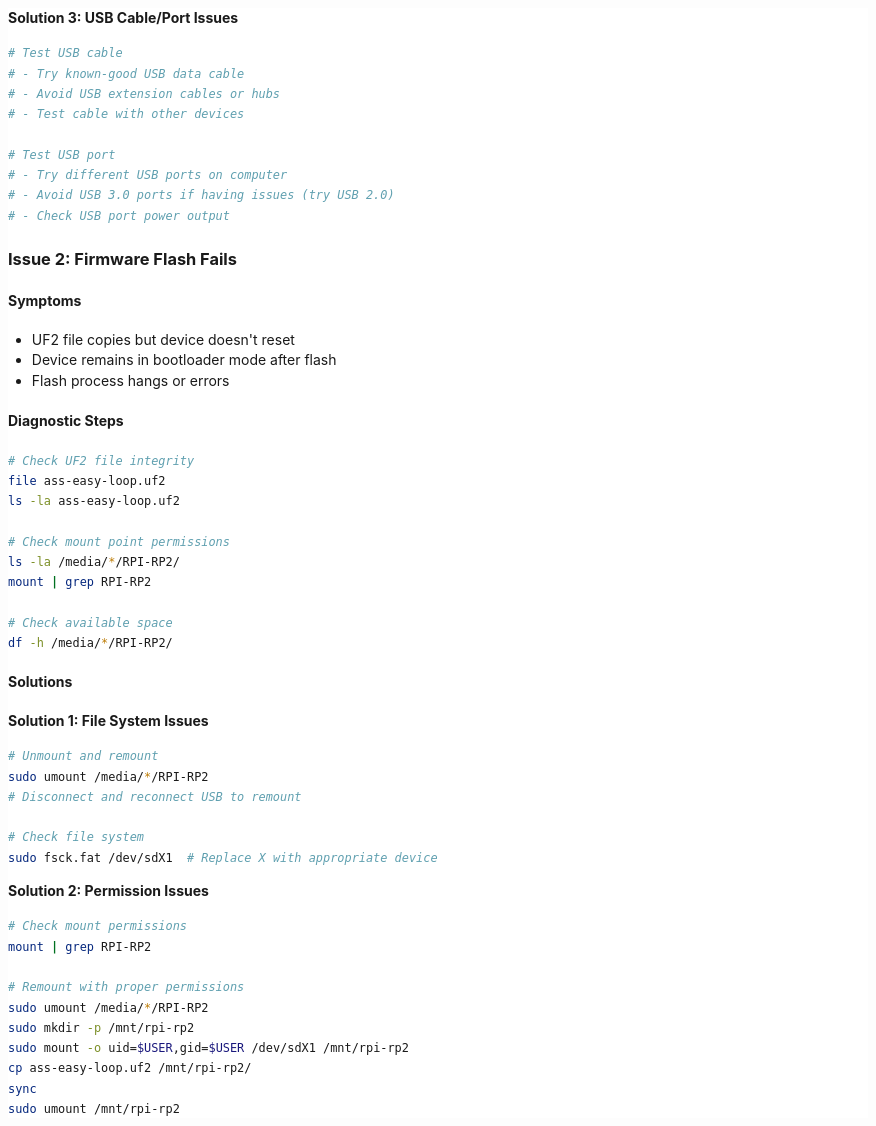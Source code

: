 **Solution 3: USB Cable/Port Issues**
```bash
# Test USB cable
# - Try known-good USB data cable
# - Avoid USB extension cables or hubs
# - Test cable with other devices

# Test USB port
# - Try different USB ports on computer
# - Avoid USB 3.0 ports if having issues (try USB 2.0)
# - Check USB port power output
```

### Issue 2: Firmware Flash Fails

#### Symptoms
- UF2 file copies but device doesn't reset
- Device remains in bootloader mode after flash
- Flash process hangs or errors

#### Diagnostic Steps
```bash
# Check UF2 file integrity
file ass-easy-loop.uf2
ls -la ass-easy-loop.uf2

# Check mount point permissions
ls -la /media/*/RPI-RP2/
mount | grep RPI-RP2

# Check available space
df -h /media/*/RPI-RP2/
```

#### Solutions

**Solution 1: File System Issues**
```bash
# Unmount and remount
sudo umount /media/*/RPI-RP2
# Disconnect and reconnect USB to remount

# Check file system
sudo fsck.fat /dev/sdX1  # Replace X with appropriate device
```

**Solution 2: Permission Issues**
```bash
# Check mount permissions
mount | grep RPI-RP2

# Remount with proper permissions
sudo umount /media/*/RPI-RP2
sudo mkdir -p /mnt/rpi-rp2
sudo mount -o uid=$USER,gid=$USER /dev/sdX1 /mnt/rpi-rp2
cp ass-easy-loop.uf2 /mnt/rpi-rp2/
sync
sudo umount /mnt/rpi-rp2
```
